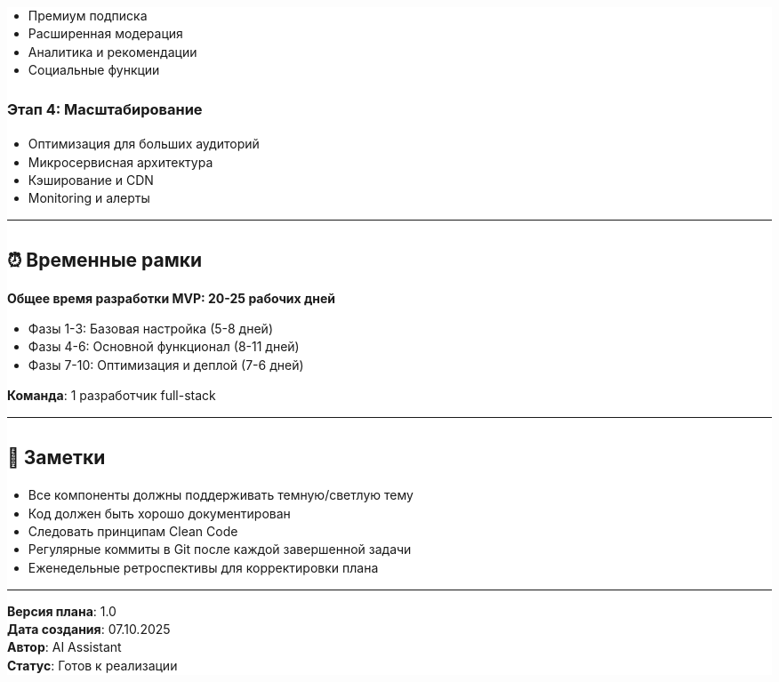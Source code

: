- Премиум подписка
- Расширенная модерация
- Аналитика и рекомендации
- Социальные функции

### Этап 4: Масштабирование

- Оптимизация для больших аудиторий
- Микросервисная архитектура
- Кэширование и CDN
- Monitoring и алерты

---

## ⏰ Временные рамки

**Общее время разработки MVP: 20-25 рабочих дней**

- Фазы 1-3: Базовая настройка (5-8 дней)
- Фазы 4-6: Основной функционал (8-11 дней)
- Фазы 7-10: Оптимизация и деплой (7-6 дней)

**Команда**: 1 разработчик full-stack

---

## 📝 Заметки

- Все компоненты должны поддерживать темную/светлую тему
- Код должен быть хорошо документирован
- Следовать принципам Clean Code
- Регулярные коммиты в Git после каждой завершенной задачи
- Еженедельные ретроспективы для корректировки плана

---

**Версия плана**: 1.0  
**Дата создания**: 07.10.2025  
**Автор**: AI Assistant  
**Статус**: Готов к реализации
